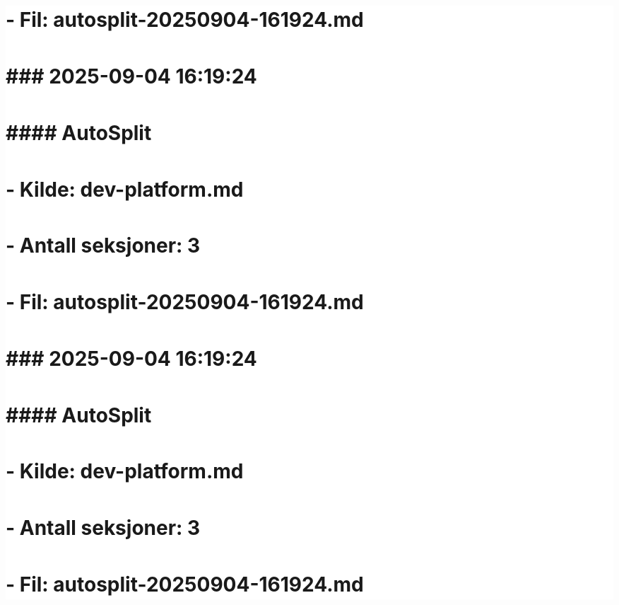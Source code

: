 # \- Fil: autosplit-20250904-161924.md

#

#

#

#

# \### 2025-09-04 16:19:24

# \#### AutoSplit

# \- Kilde: dev-platform.md

# \- Antall seksjoner: 3

# \- Fil: autosplit-20250904-161924.md

#

#

#

#

# \### 2025-09-04 16:19:24

# \#### AutoSplit

# \- Kilde: dev-platform.md

# \- Antall seksjoner: 3

# \- Fil: autosplit-20250904-161924.md

#

#

#
